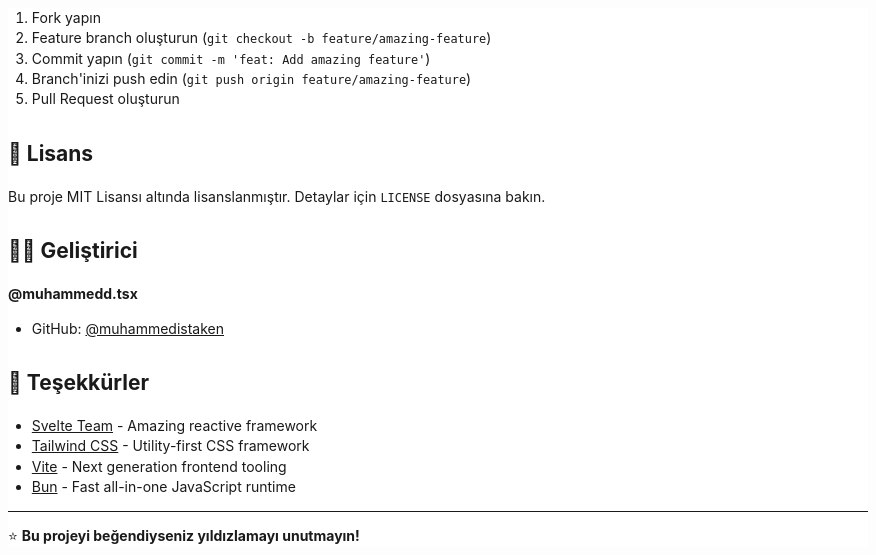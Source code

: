 1. Fork yapın
2. Feature branch oluşturun (`git checkout -b feature/amazing-feature`)
3. Commit yapın (`git commit -m 'feat: Add amazing feature'`)
4. Branch'inizi push edin (`git push origin feature/amazing-feature`)
5. Pull Request oluşturun

## 📝 Lisans

Bu proje MIT Lisansı altında lisanslanmıştır. Detaylar için `LICENSE` dosyasına bakın.

## 👨‍💻 Geliştirici

**@muhammedd.tsx**
- GitHub: [@muhammedistaken](https://github.com/muhammedistaken)

## 🙏 Teşekkürler

- [Svelte Team](https://svelte.dev/) - Amazing reactive framework
- [Tailwind CSS](https://tailwindcss.com/) - Utility-first CSS framework  
- [Vite](https://vitejs.dev/) - Next generation frontend tooling
- [Bun](https://bun.sh/) - Fast all-in-one JavaScript runtime

---

⭐ **Bu projeyi beğendiyseniz yıldızlamayı unutmayın!**
